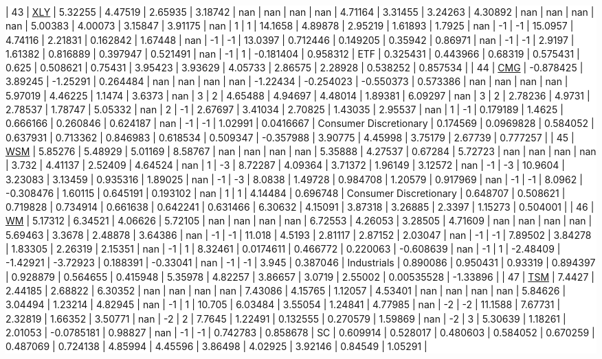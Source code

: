 |  43 | [XLY](https://finance.yahoo.com/quote/XLY/financials)     |   5.32255   |    4.47519  |  2.65935   |    3.18742  |          nan |         nan |         nan |         nan |   4.71164   |   3.31455   |  3.24263   |   4.30892   |          nan |         nan |         nan |         nan |   5.00383   |   4.00073   |  3.15847   |  3.91175    |          nan |           1 |           1 |  14.1658     |   4.89878   |  2.95219    |  1.61893    |  1.7925     |          nan |          -1 |          -1 |  15.0957    |  4.74116    |  2.21831    |  0.162842   |   1.67448   |          nan |          -1 |          -1 |  13.0397    |  0.712446  |  0.149205   |  0.35942     |  0.86971   |         nan |         -1 |         -1 |   2.9197    |  1.61382   |  0.816889   |  0.397947   |  0.521491  |         nan |         -1 |          1 | -0.181404  | 0.958312  | ETF                    | 0.325431  | 0.443966  | 0.68319   | 0.575431  | 0.625     | 0.508621  | 0.75431   |  3.95423   |  3.93629    |  4.05733   |  2.86575   |  2.28928    |  0.538252   |  0.857534   |
|  44 | [CMG](https://finance.yahoo.com/quote/CMG/financials)     |  -0.878425  |    3.89245  | -1.25291   |    0.264484 |          nan |         nan |         nan |         nan |  -1.22434   |  -0.254023  | -0.550373  |   0.573386  |          nan |         nan |         nan |         nan |   5.97019   |   4.46225   |  1.1474    |  3.6373     |          nan |           3 |           2 |   4.65488    |   4.94697   |  4.48014    |  1.89381    |  6.09297    |          nan |           3 |           2 |   2.78236   |  4.9731     |  2.78537    |  1.78747    |   5.05332   |          nan |           2 |          -1 |   2.67697   |  3.41034   |  2.70825    |  1.43035     |  2.95537   |         nan |          1 |         -1 |   0.179189  |  1.4625    |  0.666166   |  0.260846   |  0.624187  |         nan |         -1 |         -1 |  1.02991   | 0.0416667 | Consumer Discretionary | 0.174569  | 0.0969828 | 0.584052  | 0.637931  | 0.713362  | 0.846983  | 0.618534  |  0.509347  | -0.357988   |  3.90775   |  4.45998   |  3.75179    |  2.67739    |  0.777257   |
|  45 | [WSM](https://finance.yahoo.com/quote/WSM/financials)     |   5.85276   |    5.48929  |  5.01169   |    8.58767  |          nan |         nan |         nan |         nan |   5.35888   |   4.27537   |  0.67284   |   5.72723   |          nan |         nan |         nan |         nan |   3.732     |   4.41137   |  2.52409   |  4.64524    |          nan |           1 |          -3 |   8.72287    |   4.09364   |  3.71372    |  1.96149    |  3.12572    |          nan |          -1 |          -3 |  10.9604    |  3.23083    |  3.13459    |  0.935316   |   1.89025   |          nan |          -1 |          -3 |   8.0838    |  1.49728   |  0.984708   |  1.20579     |  0.917969  |         nan |         -1 |         -1 |   8.0962    | -0.308476  |  1.60115    |  0.645191   |  0.193102  |         nan |          1 |          1 |  4.14484   | 0.696748  | Consumer Discretionary | 0.648707  | 0.508621  | 0.719828  | 0.734914  | 0.661638  | 0.642241  | 0.631466  |  6.30632   |  4.15091    |  3.87318   |  3.26885   |  2.3397     |  1.15273    |  0.504001   |
|  46 | [WM](https://finance.yahoo.com/quote/WM/financials)       |   5.17312   |    6.34521  |  4.06626   |    5.72105  |          nan |         nan |         nan |         nan |   6.72553   |   4.26053   |  3.28505   |   4.71609   |          nan |         nan |         nan |         nan |   5.69463   |   3.3678    |  2.48878   |  3.64386    |          nan |          -1 |          -1 |  11.018      |   4.5193    |  2.81117    |  2.87152    |  2.03047    |          nan |          -1 |          -1 |   7.89502   |  3.84278    |  1.83305    |  2.26319    |   2.15351   |          nan |          -1 |           1 |   8.32461   |  0.0174611 |  0.466772   |  0.220063    | -0.608639  |         nan |         -1 |          1 |  -2.48409   | -1.42921   | -3.72923    |  0.188391   | -0.33041   |         nan |         -1 |         -1 |  3.945     | 0.387046  | Industrials            | 0.890086  | 0.950431  | 0.93319   | 0.894397  | 0.928879  | 0.564655  | 0.415948  |  5.35978   |  4.82257    |  3.86657   |  3.0719    |  2.55002    |  0.00535528 | -1.33896    |
|  47 | [TSM](https://finance.yahoo.com/quote/TSM/financials)     |   7.4427    |    2.44185  |  2.68822   |    6.30352  |          nan |         nan |         nan |         nan |   7.43086   |   4.15765   |  1.12057   |   4.53401   |          nan |         nan |         nan |         nan |   5.84626   |   3.04494   |  1.23214   |  4.82945    |          nan |          -1 |           1 |  10.705      |   6.03484   |  3.55054    |  1.24841    |  4.77985    |          nan |          -2 |          -2 |  11.1588    |  7.67731    |  2.32819    |  1.66352    |   3.50771   |          nan |          -2 |           2 |   7.7645    |  1.22491   |  0.132555   |  0.270579    |  1.59869   |         nan |         -2 |          3 |   5.30639   |  1.18261   |  2.01053    | -0.0785181  |  0.98827   |         nan |         -1 |         -1 |  0.742783  | 0.858678  | SC                     | 0.609914  | 0.528017  | 0.480603  | 0.584052  | 0.670259  | 0.487069  | 0.724138  |  4.85994   |  4.45596    |  3.86498   |  4.02925   |  3.92146    |  0.84549    |  1.05291    |
